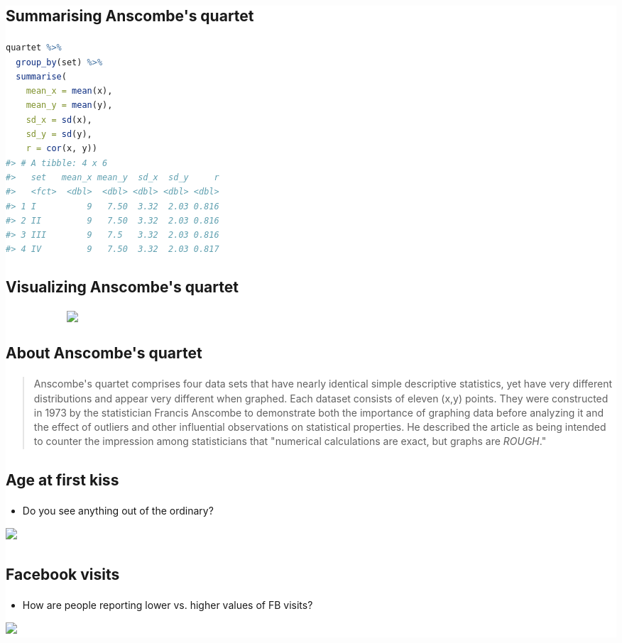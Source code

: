 
## Summarising Anscombe's quartet


```r
quartet %>%
  group_by(set) %>%
  summarise(
    mean_x = mean(x), 
    mean_y = mean(y),
    sd_x = sd(x),
    sd_y = sd(y),
    r = cor(x, y))
#> # A tibble: 4 x 6
#>   set   mean_x mean_y  sd_x  sd_y     r
#>   <fct>  <dbl>  <dbl> <dbl> <dbl> <dbl>
#> 1 I          9   7.50  3.32  2.03 0.816
#> 2 II         9   7.50  3.32  2.03 0.816
#> 3 III        9   7.5   3.32  2.03 0.816
#> 4 IV         9   7.50  3.32  2.03 0.817
```


## Visualizing Anscombe's quartet

<img src="08-dataviz_files/figure-epub3/quartet-plot-1.png" width="80%" style="display: block; margin: auto;" />

## About Anscombe's quartet

> Anscombe's quartet comprises four data sets that have nearly identical simple descriptive statistics, yet have very different distributions and appear very different when graphed. Each dataset consists of eleven (x,y) points. They were constructed in 1973 by the statistician Francis Anscombe to demonstrate both the importance of graphing data before analyzing it and the effect of outliers and other influential observations on statistical properties. He described the article as being intended to counter the impression among statisticians that "numerical calculations are exact, but graphs are *ROUGH*."


## Age at first kiss

- Do you see anything out of the ordinary?


![](08-dataviz_files/figure-epub3/unnamed-chunk-12-1.png)


## Facebook visits

- How are people reporting lower vs. higher values of FB visits?


![](08-dataviz_files/figure-epub3/unnamed-chunk-13-1.png)
